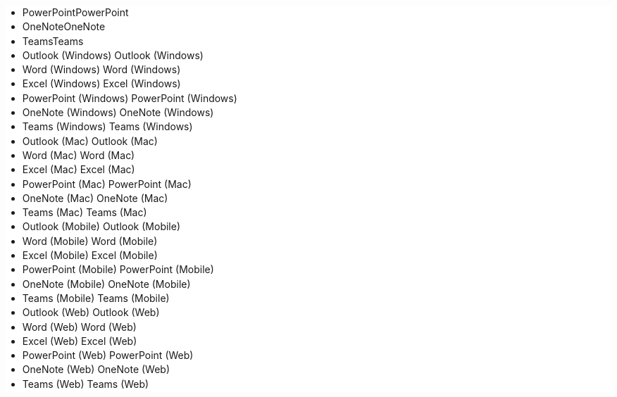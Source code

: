- <span data-ttu-id="d35d1-169">PowerPoint</span><span class="sxs-lookup"><span data-stu-id="d35d1-169">PowerPoint</span></span>
- <span data-ttu-id="d35d1-170">OneNote</span><span class="sxs-lookup"><span data-stu-id="d35d1-170">OneNote</span></span>
- <span data-ttu-id="d35d1-171">Teams</span><span class="sxs-lookup"><span data-stu-id="d35d1-171">Teams</span></span>
- <span data-ttu-id="d35d1-172">Outlook (Windows) </span><span class="sxs-lookup"><span data-stu-id="d35d1-172">Outlook (Windows)</span></span>
- <span data-ttu-id="d35d1-173">Word (Windows) </span><span class="sxs-lookup"><span data-stu-id="d35d1-173">Word (Windows)</span></span>
- <span data-ttu-id="d35d1-174">Excel (Windows) </span><span class="sxs-lookup"><span data-stu-id="d35d1-174">Excel (Windows)</span></span>
- <span data-ttu-id="d35d1-175">PowerPoint (Windows) </span><span class="sxs-lookup"><span data-stu-id="d35d1-175">PowerPoint (Windows)</span></span>
- <span data-ttu-id="d35d1-176">OneNote (Windows) </span><span class="sxs-lookup"><span data-stu-id="d35d1-176">OneNote (Windows)</span></span>
- <span data-ttu-id="d35d1-177">Teams (Windows) </span><span class="sxs-lookup"><span data-stu-id="d35d1-177">Teams (Windows)</span></span>
- <span data-ttu-id="d35d1-178">Outlook (Mac) </span><span class="sxs-lookup"><span data-stu-id="d35d1-178">Outlook (Mac)</span></span>
- <span data-ttu-id="d35d1-179">Word (Mac) </span><span class="sxs-lookup"><span data-stu-id="d35d1-179">Word (Mac)</span></span>
- <span data-ttu-id="d35d1-180">Excel (Mac) </span><span class="sxs-lookup"><span data-stu-id="d35d1-180">Excel (Mac)</span></span>
- <span data-ttu-id="d35d1-181">PowerPoint (Mac) </span><span class="sxs-lookup"><span data-stu-id="d35d1-181">PowerPoint (Mac)</span></span>
- <span data-ttu-id="d35d1-182">OneNote (Mac) </span><span class="sxs-lookup"><span data-stu-id="d35d1-182">OneNote (Mac)</span></span>
- <span data-ttu-id="d35d1-183">Teams (Mac) </span><span class="sxs-lookup"><span data-stu-id="d35d1-183">Teams (Mac)</span></span>
- <span data-ttu-id="d35d1-184">Outlook (Mobile) </span><span class="sxs-lookup"><span data-stu-id="d35d1-184">Outlook (Mobile)</span></span>
- <span data-ttu-id="d35d1-185">Word (Mobile) </span><span class="sxs-lookup"><span data-stu-id="d35d1-185">Word (Mobile)</span></span>
- <span data-ttu-id="d35d1-186">Excel (Mobile) </span><span class="sxs-lookup"><span data-stu-id="d35d1-186">Excel (Mobile)</span></span>
- <span data-ttu-id="d35d1-187">PowerPoint (Mobile) </span><span class="sxs-lookup"><span data-stu-id="d35d1-187">PowerPoint (Mobile)</span></span>
- <span data-ttu-id="d35d1-188">OneNote (Mobile) </span><span class="sxs-lookup"><span data-stu-id="d35d1-188">OneNote (Mobile)</span></span>
- <span data-ttu-id="d35d1-189">Teams (Mobile) </span><span class="sxs-lookup"><span data-stu-id="d35d1-189">Teams (Mobile)</span></span>
- <span data-ttu-id="d35d1-190">Outlook (Web) </span><span class="sxs-lookup"><span data-stu-id="d35d1-190">Outlook (Web)</span></span>
- <span data-ttu-id="d35d1-191">Word (Web) </span><span class="sxs-lookup"><span data-stu-id="d35d1-191">Word (Web)</span></span>
- <span data-ttu-id="d35d1-192">Excel (Web) </span><span class="sxs-lookup"><span data-stu-id="d35d1-192">Excel (Web)</span></span>
- <span data-ttu-id="d35d1-193">PowerPoint (Web) </span><span class="sxs-lookup"><span data-stu-id="d35d1-193">PowerPoint (Web)</span></span>
- <span data-ttu-id="d35d1-194">OneNote (Web) </span><span class="sxs-lookup"><span data-stu-id="d35d1-194">OneNote (Web)</span></span>
- <span data-ttu-id="d35d1-195">Teams (Web) </span><span class="sxs-lookup"><span data-stu-id="d35d1-195">Teams (Web)</span></span>
